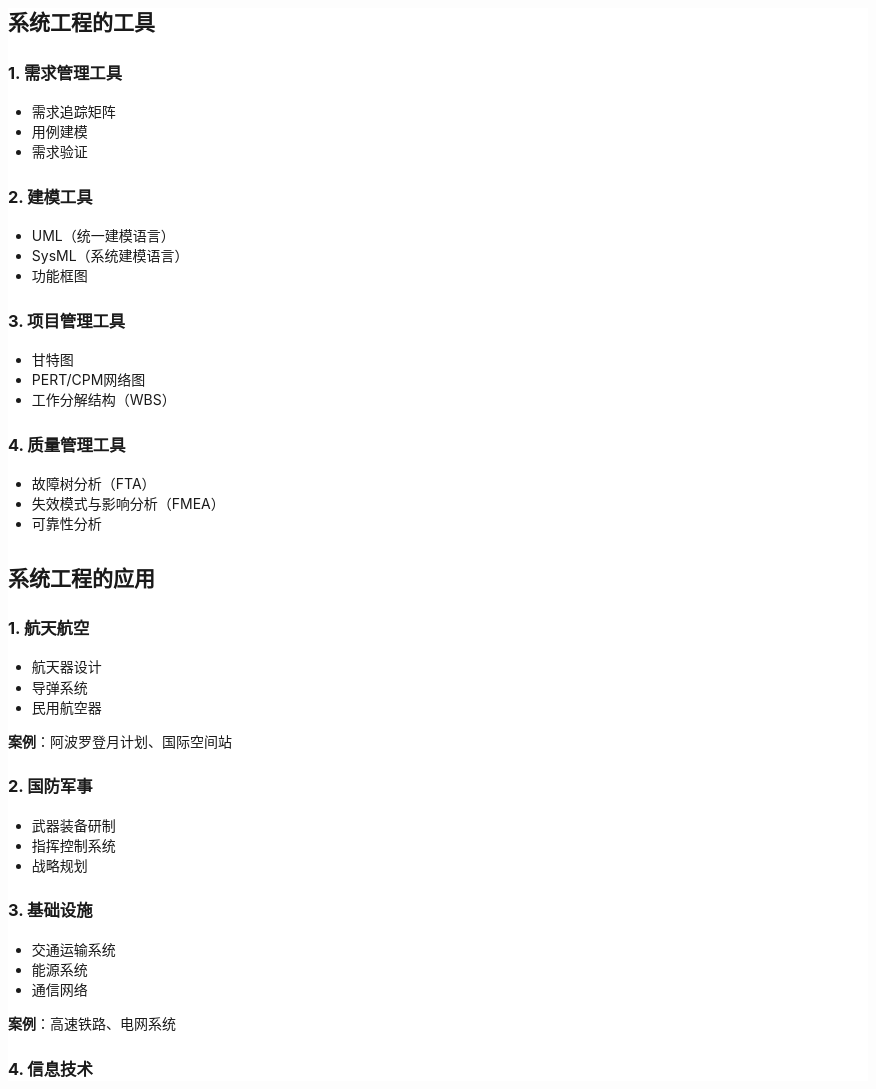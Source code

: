 ## 系统工程的工具

### 1. 需求管理工具

- 需求追踪矩阵
- 用例建模
- 需求验证

### 2. 建模工具

- UML（统一建模语言）
- SysML（系统建模语言）
- 功能框图

### 3. 项目管理工具

- 甘特图
- PERT/CPM网络图
- 工作分解结构（WBS）

### 4. 质量管理工具

- 故障树分析（FTA）
- 失效模式与影响分析（FMEA）
- 可靠性分析

## 系统工程的应用

### 1. 航天航空

- 航天器设计
- 导弹系统
- 民用航空器

**案例**：阿波罗登月计划、国际空间站

### 2. 国防军事

- 武器装备研制
- 指挥控制系统
- 战略规划

### 3. 基础设施

- 交通运输系统
- 能源系统
- 通信网络

**案例**：高速铁路、电网系统

### 4. 信息技术
